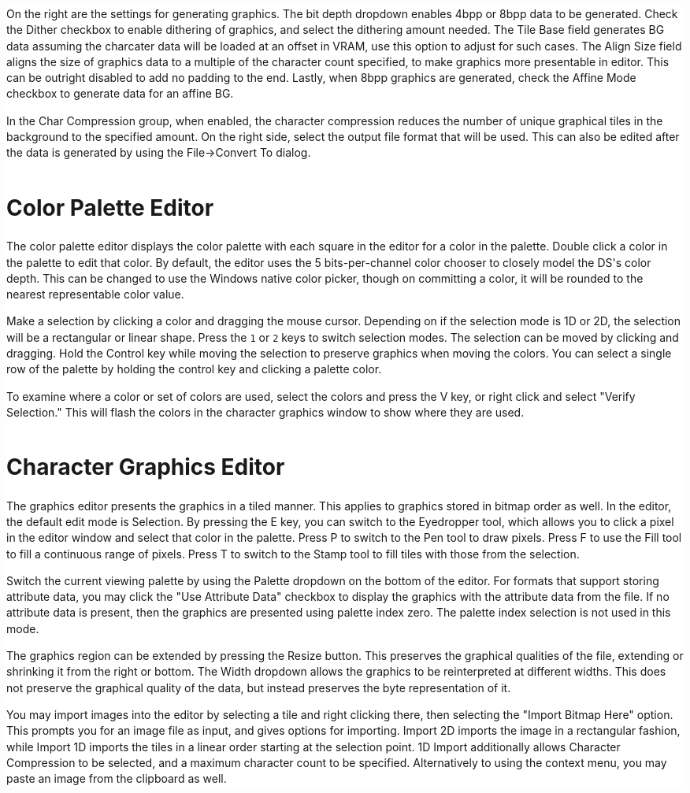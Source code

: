 On the right are the settings for generating graphics. The bit depth dropdown enables 4bpp or 8bpp data to be generated. Check the Dither checkbox to enable dithering of graphics, and select the dithering amount needed. The Tile Base field generates BG data assuming the charcater data will be loaded at an offset in VRAM, use this option to adjust for such cases. The Align Size field aligns the size of graphics data to a multiple of the character count specified, to make graphics more presentable in editor. This can be outright disabled to add no padding to the end. Lastly, when 8bpp graphics are generated, check the Affine Mode checkbox to generate data for an affine BG.

In the Char Compression group, when enabled, the character compression reduces the number of unique graphical tiles in the background to the specified amount. On the right side, select the output file format that will be used. This can also be edited after the data is generated by using the File->Convert To dialog.


# Color Palette Editor

The color palette editor displays the color palette with each square in the editor for a color in the palette. Double click a color in the palette to edit that color. By default, the editor uses the 5 bits-per-channel color chooser to closely model the DS's color depth. This can be changed to use the Windows native color picker, though on committing a color, it will be rounded to the nearest representable color value.

Make a selection by clicking a color and dragging the mouse cursor. Depending on if the selection mode is 1D or 2D, the selection will be a rectangular or linear shape. Press the `1` or `2` keys to switch selection modes. The selection can be moved by clicking and dragging. Hold the Control key while moving the selection to preserve graphics when moving the colors. You can select a single row of the palette by holding the control key and clicking a palette color.

To examine where a color or set of colors are used, select the colors and press the V key, or right click and select "Verify Selection." This will flash the colors in the character graphics window to show where they are used.

# Character Graphics Editor

The graphics editor presents the graphics in a tiled manner. This applies to graphics stored in bitmap order as well. In the editor, the default edit mode is Selection. By pressing the E key, you can switch to the Eyedropper tool, which allows you to click a pixel in the editor window and select that color in the palette. Press P to switch to the Pen tool to draw pixels. Press F to use the Fill tool to fill a continuous range of pixels. Press T to switch to the Stamp tool to fill tiles with those from the selection.

Switch the current viewing palette by using the Palette dropdown on the bottom of the editor. For formats that support storing attribute data, you may click the "Use Attribute Data" checkbox to display the graphics with the attribute data from the file. If no attribute data is present, then the graphics are presented using palette index zero. The palette index selection is not used in this mode.

The graphics region can be extended by pressing the Resize button. This preserves the graphical qualities of the file, extending or shrinking it from the right or bottom. The Width dropdown allows the graphics to be reinterpreted at different widths. This does not preserve the graphical quality of the data, but instead preserves the byte representation of it. 

You may import images into the editor by selecting a tile and right clicking there, then selecting the "Import Bitmap Here" option. This prompts you for an image file as input, and gives options for importing. Import 2D imports the image in a rectangular fashion, while Import 1D imports the tiles in a linear order starting at the selection point. 1D Import additionally allows Character Compression to be selected, and a maximum character count to be specified. Alternatively to using the context menu, you may paste an image from the clipboard as well.
